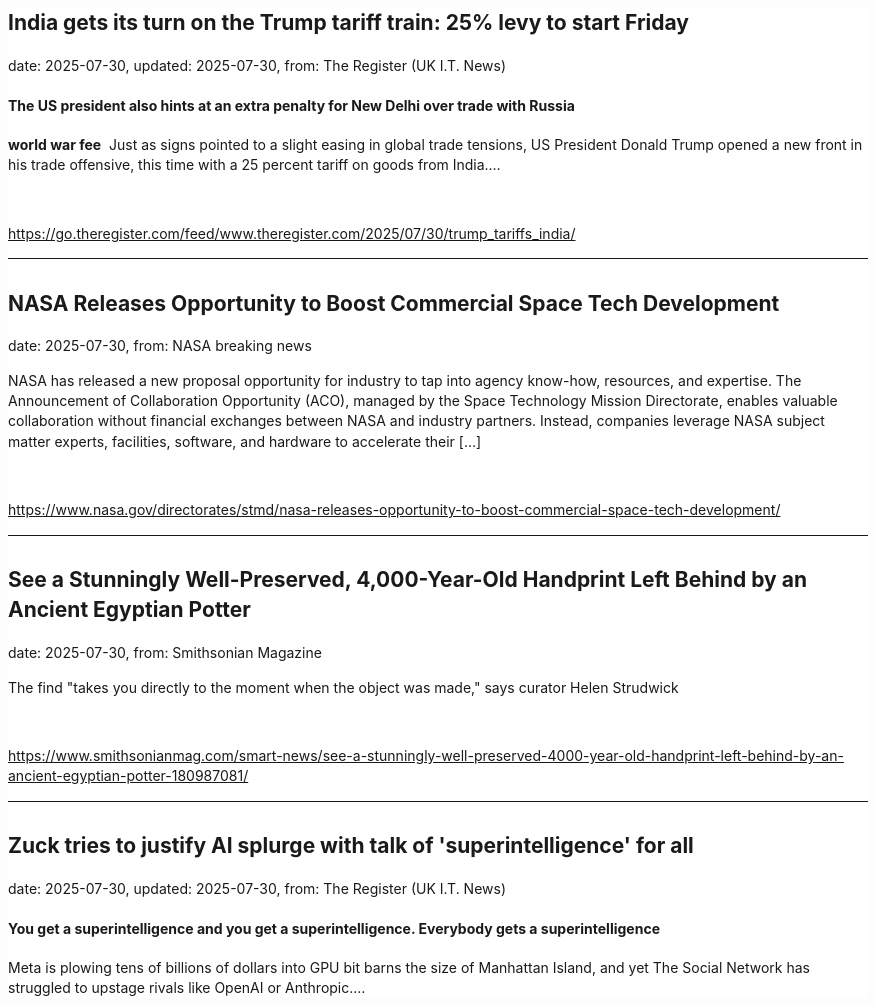
## India gets its turn on the Trump tariff train: 25% levy to start Friday

date: 2025-07-30, updated: 2025-07-30, from: The Register (UK I.T. News)

<h4>The US president also hints at an extra penalty for New Delhi over trade with Russia</h4> <p><strong>world war fee</strong>  Just as signs pointed to a slight easing in global trade tensions, US President Donald Trump opened a new front in his trade offensive, this time with a 25 percent tariff on goods from India.…</p> 

<br> 

<https://go.theregister.com/feed/www.theregister.com/2025/07/30/trump_tariffs_india/>

---

## NASA Releases Opportunity to Boost Commercial Space Tech Development

date: 2025-07-30, from: NASA breaking news

NASA has released a new proposal opportunity for industry to tap into agency know-how, resources, and expertise. The Announcement of Collaboration Opportunity (ACO), managed by the Space Technology Mission Directorate, enables valuable collaboration without financial exchanges between NASA and industry partners. Instead, companies leverage NASA subject matter experts, facilities, software, and hardware to accelerate their [&#8230;] 

<br> 

<https://www.nasa.gov/directorates/stmd/nasa-releases-opportunity-to-boost-commercial-space-tech-development/>

---

## See a Stunningly Well-Preserved, 4,000-Year-Old Handprint Left Behind by an Ancient Egyptian Potter

date: 2025-07-30, from: Smithsonian Magazine

The find "takes you directly to the moment when the object was made," says curator Helen Strudwick 

<br> 

<https://www.smithsonianmag.com/smart-news/see-a-stunningly-well-preserved-4000-year-old-handprint-left-behind-by-an-ancient-egyptian-potter-180987081/>

---

## Zuck tries to justify AI splurge with talk of 'superintelligence' for all

date: 2025-07-30, updated: 2025-07-30, from: The Register (UK I.T. News)

<h4>You get a superintelligence and you get a superintelligence. Everybody gets a superintelligence</h4> <p>Meta is plowing tens of billions of dollars into GPU bit barns the size of Manhattan Island, and yet The Social Network has struggled to upstage rivals like OpenAI or Anthropic.…</p> <p></p> 
